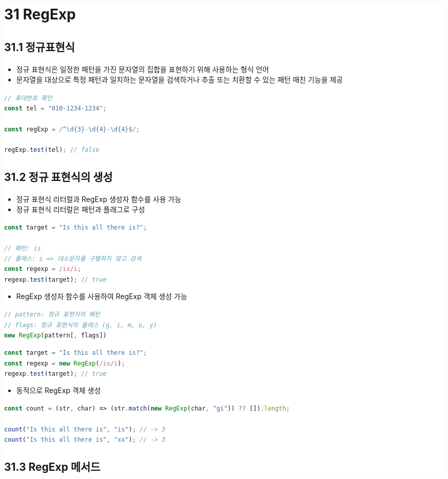 # 31 RegExp

## 31.1 정규표현식

- 정규 표현식은 일정한 패턴을 가진 문자열의 집합을 표현하기 위해 사용하는 형식 언어
- 문자열을 대상으로 특정 패턴과 일치하는 문자열을 검색하거나 추출 또는 치환할 수 있는 패턴 매친 기능을 제공

```javascript
// 휴대번호 확인
const tel = "010-1234-1234";

const regExp = /^\d{3}-\d{4}-\d{4}$/;

regExp.test(tel); // false
```

## 31.2 정규 표현식의 생성

- 정규 표현식 리터럴과 RegExp 생성자 함수를 사용 가능
- 정규 표현식 리터럴은 패턴과 플래그로 구성

```javascript
const target = "Is this all there is?";

// 패턴: is
// 플래스: i => 대소문자를 구별하지 않고 검색
const regexp = /is/i;
regexp.test(target); // true
```

- RegExp 생성자 함수를 사용하여 RegExp 객체 생성 가능

```javascript
// pattern: 정규 표현식의 패턴
// flags: 정규 표현식의 플래스 (g, i, m, u, y)
new RegExp(pattern[, flags])
```

```javascript
const target = "Is this all there is?";
const regexp = new RegExp(/is/i);
regexp.test(target); // true
```

- 동적으로 RegExp 객체 생성

```javascript
const count = (str, char) => (str.match(new RegExp(char, "gi")) ?? []).length;

count("Is this all there is", "is"); // -> 3
count("Is this all there is", "xx"); // -> 3
```

## 31.3 RegExp 메서드
